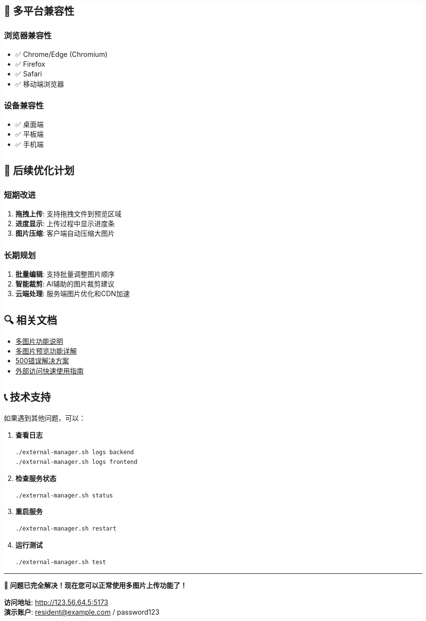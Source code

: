 ## 📱 多平台兼容性

### 浏览器兼容性
- ✅ Chrome/Edge (Chromium)
- ✅ Firefox
- ✅ Safari
- ✅ 移动端浏览器

### 设备兼容性
- ✅ 桌面端
- ✅ 平板端
- ✅ 手机端

## 🚀 后续优化计划

### 短期改进
1. **拖拽上传**: 支持拖拽文件到预览区域
2. **进度显示**: 上传过程中显示进度条
3. **图片压缩**: 客户端自动压缩大图片

### 长期规划
1. **批量编辑**: 支持批量调整图片顺序
2. **智能裁剪**: AI辅助的图片裁剪建议
3. **云端处理**: 服务端图片优化和CDN加速

## 🔍 相关文档

- [多图片功能说明](./多图片功能说明.md)
- [多图片预览功能详解](./多图片预览功能详解.md)
- [500错误解决方案](./500错误解决方案.md)
- [外部访问快速使用指南](./外部访问快速使用指南.md)

## 📞 技术支持

如果遇到其他问题，可以：

1. **查看日志**
   ```bash
   ./external-manager.sh logs backend
   ./external-manager.sh logs frontend
   ```

2. **检查服务状态**
   ```bash
   ./external-manager.sh status
   ```

3. **重启服务**
   ```bash
   ./external-manager.sh restart
   ```

4. **运行测试**
   ```bash
   ./external-manager.sh test
   ```

---

**🎉 问题已完全解决！现在您可以正常使用多图片上传功能了！**

**访问地址**: http://123.56.64.5:5173  
**演示账户**: resident@example.com / password123 